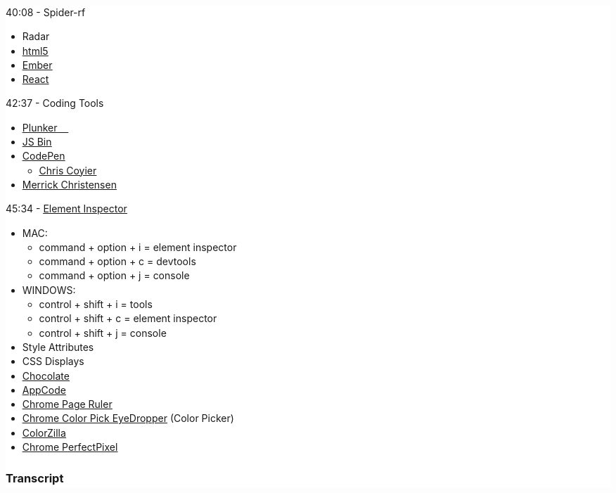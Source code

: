 40:08 - Spider-rf

- Radar
- [<u>html5</u>](https://html5.org/)
- [<u>Ember</u>](https://emberjs.com/)
- [<u>React</u>](https://reactjs.net/)

42:37 - Coding Tools

- [<u>Plunker</u>&nbsp;&nbsp; &nbsp;](https://plnkr.co/)
- [<u>JS Bin</u>](https://jsbin.com/)
- [<u>CodePen</u>](https://codepen.io/)
  - [<u>Chris Coyier</u>](https://twitter.com/chriscoyier)
- [<u>Merrick Christensen</u>](https://twitter.com/iammerrick)

45:34 - [<u>Element Inspector</u>](https://developer.chrome.com/devtools/docs/elements)

- MAC:
  - command + option + i = element inspector
  - command + option + c = devtools
  - command + option + j = console
- WINDOWS:
  - control + shift + i = tools
  - control + shift + c = element inspector
  - control + shift + j = console
- Style Attributes
- CSS Displays
- [<u>Chocolate</u>](https://chocolatey.org/)
- [<u>AppCode</u>](https://www.jetbrains.com/objc/)
- [<u>Chrome Page Ruler</u>](https://chrome.google.com/webstore/detail/page-ruler/jlpkojjdgbllmedoapgfodplfhcbnbpn)
- [<u>Chrome Color Pick EyeDropper</u>](https://chrome.google.com/webstore/detail/colorpick-eyedropper/ohcpnigalekghcmgcdcenkpelffpdolg) (Color Picker)
- [<u>ColorZilla</u>](https://colorzilla.com/)
- <u><a href="https://chrome.google.com/webstore/detail/perfectpixel-by-welldonec/dkaagdgjmgdmbnecmcefdhjekcoceebi" data-cke-saved-href="https://chrome.google.com/webstore/detail/perfectpixel-by-welldonec/dkaagdgjmgdmbnecmcefdhjekcoceebi">Chrome PerfectPixel</a></u>

### Transcript
